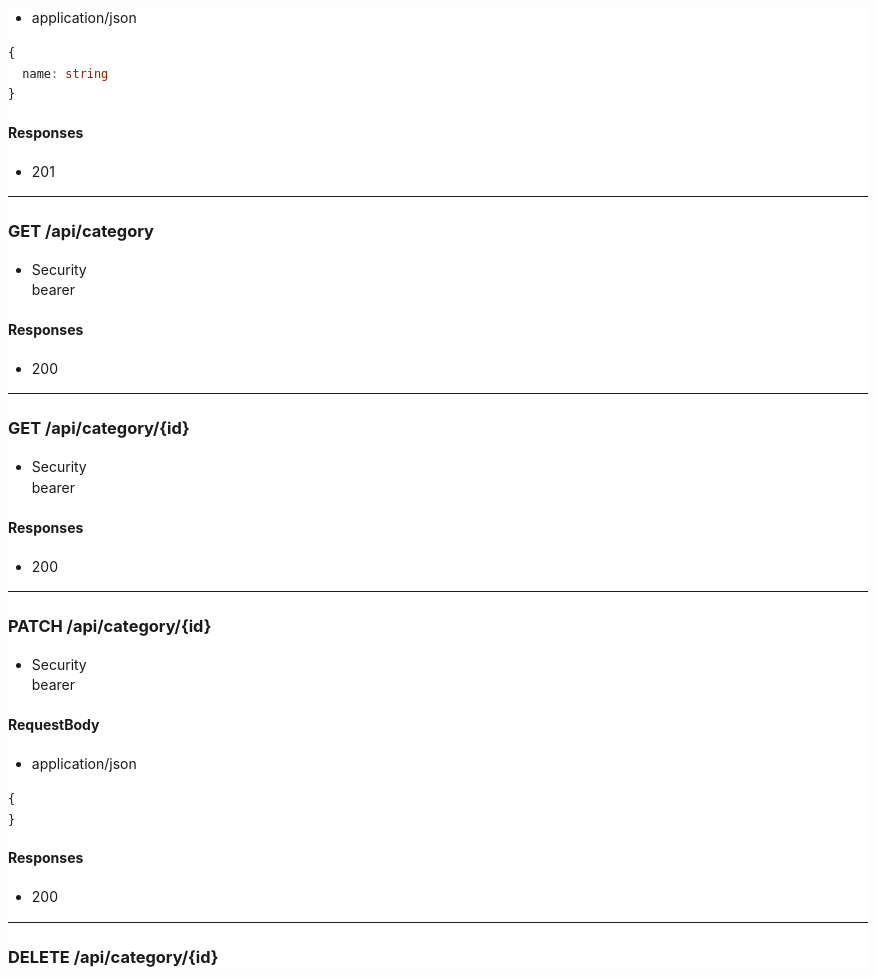 - application/json

```ts
{
  name: string
}
```

#### Responses

- 201 

***

### GET /api/category

- Security  
bearer  

#### Responses

- 200 

***

### GET /api/category/{id}

- Security  
bearer  

#### Responses

- 200 

***

### PATCH /api/category/{id}

- Security  
bearer  

#### RequestBody

- application/json

```ts
{
}
```

#### Responses

- 200 

***

### DELETE /api/category/{id}
